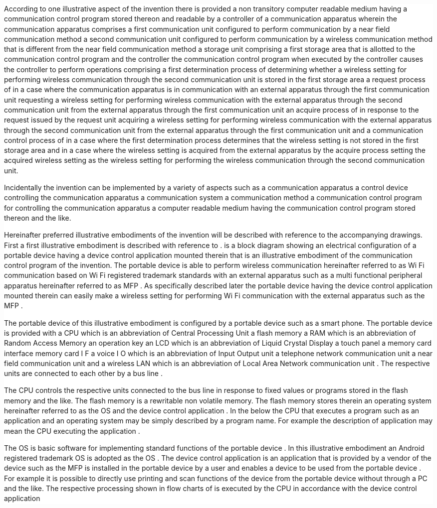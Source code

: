 According to one illustrative aspect of the invention there is provided a non transitory computer readable medium having a communication control program stored thereon and readable by a controller of a communication apparatus wherein the communication apparatus comprises a first communication unit configured to perform communication by a near field communication method a second communication unit configured to perform communication by a wireless communication method that is different from the near field communication method a storage unit comprising a first storage area that is allotted to the communication control program and the controller the communication control program when executed by the controller causes the controller to perform operations comprising a first determination process of determining whether a wireless setting for performing wireless communication through the second communication unit is stored in the first storage area a request process of in a case where the communication apparatus is in communication with an external apparatus through the first communication unit requesting a wireless setting for performing wireless communication with the external apparatus through the second communication unit from the external apparatus through the first communication unit an acquire process of in response to the request issued by the request unit acquiring a wireless setting for performing wireless communication with the external apparatus through the second communication unit from the external apparatus through the first communication unit and a communication control process of in a case where the first determination process determines that the wireless setting is not stored in the first storage area and in a case where the wireless setting is acquired from the external apparatus by the acquire process setting the acquired wireless setting as the wireless setting for performing the wireless communication through the second communication unit.

Incidentally the invention can be implemented by a variety of aspects such as a communication apparatus a control device controlling the communication apparatus a communication system a communication method a communication control program for controlling the communication apparatus a computer readable medium having the communication control program stored thereon and the like.

Hereinafter preferred illustrative embodiments of the invention will be described with reference to the accompanying drawings. First a first illustrative embodiment is described with reference to . is a block diagram showing an electrical configuration of a portable device having a device control application mounted therein that is an illustrative embodiment of the communication control program of the invention. The portable device is able to perform wireless communication hereinafter referred to as Wi Fi communication based on Wi Fi registered trademark standards with an external apparatus such as a multi functional peripheral apparatus hereinafter referred to as MFP . As specifically described later the portable device having the device control application mounted therein can easily make a wireless setting for performing Wi Fi communication with the external apparatus such as the MFP .

The portable device of this illustrative embodiment is configured by a portable device such as a smart phone. The portable device is provided with a CPU which is an abbreviation of Central Processing Unit a flash memory a RAM which is an abbreviation of Random Access Memory an operation key an LCD which is an abbreviation of Liquid Crystal Display a touch panel a memory card interface memory card I F a voice I O which is an abbreviation of Input Output unit a telephone network communication unit a near field communication unit and a wireless LAN which is an abbreviation of Local Area Network communication unit . The respective units are connected to each other by a bus line .

The CPU controls the respective units connected to the bus line in response to fixed values or programs stored in the flash memory and the like. The flash memory is a rewritable non volatile memory. The flash memory stores therein an operating system hereinafter referred to as the OS and the device control application . In the below the CPU that executes a program such as an application and an operating system may be simply described by a program name. For example the description of application may mean the CPU executing the application .

The OS is basic software for implementing standard functions of the portable device . In this illustrative embodiment an Android registered trademark OS is adopted as the OS . The device control application is an application that is provided by a vendor of the device such as the MFP is installed in the portable device by a user and enables a device to be used from the portable device . For example it is possible to directly use printing and scan functions of the device from the portable device without through a PC and the like. The respective processing shown in flow charts of is executed by the CPU in accordance with the device control application
